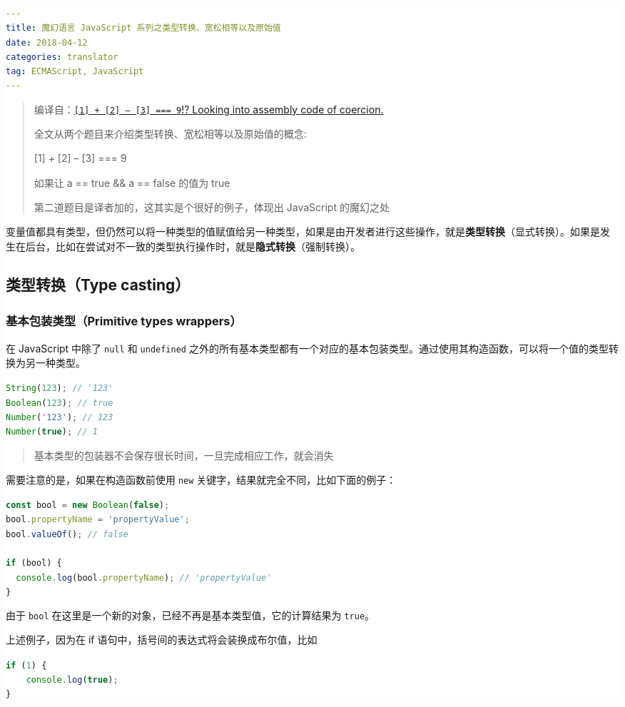 ```yaml
---
title: 魔幻语言 JavaScript 系列之类型转换、宽松相等以及原始值
date: 2018-04-12
categories: translator
tag: ECMAScript, JavaScript
---
```


> 编译自：[`[1] + [2] – [3] === 9`!? Looking into assembly code of coercion.](https://wanago.io/2018/04/02/1-2-3-9-looking-into-assembly-code-of-coercion/)
>
> 全文从两个题目来介绍类型转换、宽松相等以及原始值的概念:
>
> [1] + [2] – [3] === 9
>
> 如果让 a == true && a == false 的值为 true
>
> 第二道题目是译者加的，这其实是个很好的例子，体现出 JavaScript 的魔幻之处

变量值都具有类型，但仍然可以将一种类型的值赋值给另一种类型，如果是由开发者进行这些操作，就是**类型转换**（显式转换）。如果是发生在后台，比如在尝试对不一致的类型执行操作时，就是**隐式转换**（强制转换）。

## 类型转换（Type casting）

### 基本包装类型（Primitive types wrappers）

在 JavaScript 中除了 `null` 和 `undefined` 之外的所有基本类型都有一个对应的基本包装类型。通过使用其构造函数，可以将一个值的类型转换为另一种类型。

```js
String(123); // '123'
Boolean(123); // true
Number('123'); // 123
Number(true); // 1
```

> 基本类型的包装器不会保存很长时间，一旦完成相应工作，就会消失

需要注意的是，如果在构造函数前使用 `new` 关键字，结果就完全不同，比如下面的例子：

```js
const bool = new Boolean(false);
bool.propertyName = 'propertyValue';
bool.valueOf(); // false

if (bool) {
  console.log(bool.propertyName); // 'propertyValue'
}
```

由于 `bool` 在这里是一个新的对象，已经不再是基本类型值，它的计算结果为 `true`。

上述例子，因为在 if 语句中，括号间的表达式将会装换成布尔值，比如

```js
if (1) {
    console.log(true);
}
```
